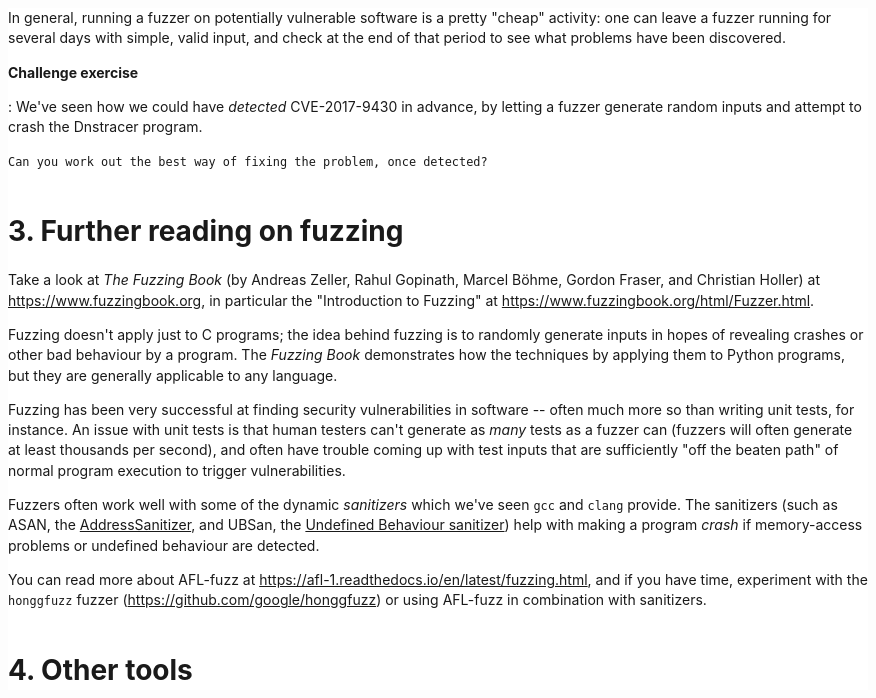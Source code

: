 [afl-fuzz-jpeg]: https://lcamtuf.blogspot.com/2014/11/pulling-jpegs-out-of-thin-air.html

</div>


In general, running a fuzzer on potentially vulnerable software is a
pretty "cheap" activity: one can leave a fuzzer running for several
days with simple, valid input, and check at the end of that period to see what
problems have been discovered.

**Challenge exercise**

:   We've seen how we could have *detected* CVE-2017-9430 in advance,
    by letting a fuzzer generate random inputs and attempt to crash
    the Dnstracer program.

    Can you work out the best way of fixing the problem, once detected?

# 3. Further reading on fuzzing

Take a look at *The Fuzzing Book* (by Andreas Zeller, Rahul Gopinath,
Marcel Böhme, Gordon Fraser, and Christian Holler) at
<https://www.fuzzingbook.org>, in particular the "Introduction to
Fuzzing" at <https://www.fuzzingbook.org/html/Fuzzer.html>.

Fuzzing doesn't apply just to C programs; the idea behind fuzzing
is to randomly generate inputs in hopes of revealing crashes or other
bad behaviour by a program. The *Fuzzing Book* demonstrates how
the techniques by applying them to Python programs, but they are
generally applicable to any language.

Fuzzing has been very successful
at finding security vulnerabilities in software -- often much more so
than writing unit tests, for instance. An issue with unit tests is that
human testers can't generate as *many* tests as a fuzzer can (fuzzers
will often generate at least thousands per second), and often have
trouble coming up with test inputs that are sufficiently "off the beaten
path" of normal program execution to trigger vulnerabilities.

Fuzzers often work well with some of the dynamic *sanitizers* which
we've seen `gcc` and `clang` provide. The sanitizers
(such as ASAN, the
[AddressSanitizer](https://github.com/google/sanitizers/wiki/AddressSanitizer),
and  UBSan, the [Undefined Behaviour
sanitizer](https://clang.llvm.org/docs/UndefinedBehaviorSanitizer.html))
help with making a program *crash* if memory-access problems or
undefined behaviour are detected.

You can read more about AFL-fuzz at
<https://afl-1.readthedocs.io/en/latest/fuzzing.html>, and if you have
time, experiment with the `honggfuzz` fuzzer
(<https://github.com/google/honggfuzz>) or using AFL-fuzz in combination
with sanitizers.

# 4. Other tools


[static-an]: https://en.wikipedia.org/wiki/Static_program_analysis
[type-err]: https://en.wikipedia.org/wiki/Type_system#Type_errors
[weak-type]: https://en.wikipedia.org/wiki/Strong_and_weak_typing
[ghidra]: https://github.com/NationalSecurityAgency/ghidra
[gcc-warnings]: https://gcc.gnu.org/onlinedocs/gcc/Warning-Options.html
[gcc-recs]: https://stackoverflow.com/questions/154630/recommended-gcc-warning-options-for-c
[gcc-optim]: https://gcc.gnu.org/onlinedocs/gcc/Optimize-Options.html
[dnstracer-home]: https://www.mavetju.org/unix/dnstracer.php
[netrec]: https://medium.com/@dixitra20/network-reconnaissance-tools-1771755652c4
[dns]: https://en.wikipedia.org/wiki/Domain_Name_System?useskin=vector
[autotools]: https://en.wikipedia.org/wiki/GNU_Autotools
[autoconf]: https://en.wikipedia.org/wiki/Autoconf
[meson]: https://mesonbuild.com
[cmake]: https://cmake.org
[posix]: https://en.wikipedia.org/wiki/POSIX
[strnicmp]: https://docs.microsoft.com/en-us/cpp/c-runtime-library/reference/strnicmp-wcsnicmp-mbsnicmp-strnicmp-l-wcsnicmp-l-mbsnicmp-l?view=msvc-170
[pedantic]: https://gcc.gnu.org/onlinedocs/gcc/Warning-Options.html#Warning-Options
[^afl]: "AFL" stands for "American Fuzzy
[afl-fuzz-status-screen]: https://github.com/google/AFL/blob/master/docs/status_screen.txt
[abort]: https://man7.org/linux/man-pages/man3/abort.3.html